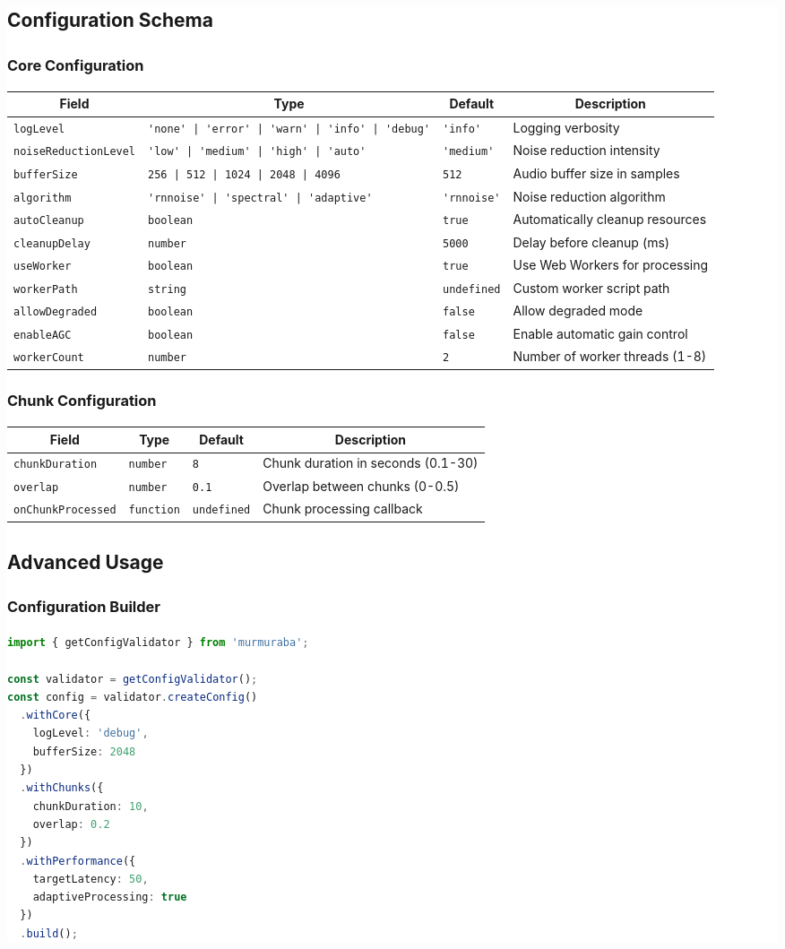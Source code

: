 ## Configuration Schema

### Core Configuration

| Field | Type | Default | Description |
|-------|------|---------|-------------|
| `logLevel` | `'none' \| 'error' \| 'warn' \| 'info' \| 'debug'` | `'info'` | Logging verbosity |
| `noiseReductionLevel` | `'low' \| 'medium' \| 'high' \| 'auto'` | `'medium'` | Noise reduction intensity |
| `bufferSize` | `256 \| 512 \| 1024 \| 2048 \| 4096` | `512` | Audio buffer size in samples |
| `algorithm` | `'rnnoise' \| 'spectral' \| 'adaptive'` | `'rnnoise'` | Noise reduction algorithm |
| `autoCleanup` | `boolean` | `true` | Automatically cleanup resources |
| `cleanupDelay` | `number` | `5000` | Delay before cleanup (ms) |
| `useWorker` | `boolean` | `true` | Use Web Workers for processing |
| `workerPath` | `string` | `undefined` | Custom worker script path |
| `allowDegraded` | `boolean` | `false` | Allow degraded mode |
| `enableAGC` | `boolean` | `false` | Enable automatic gain control |
| `workerCount` | `number` | `2` | Number of worker threads (1-8) |

### Chunk Configuration

| Field | Type | Default | Description |
|-------|------|---------|-------------|
| `chunkDuration` | `number` | `8` | Chunk duration in seconds (0.1-30) |
| `overlap` | `number` | `0.1` | Overlap between chunks (0-0.5) |
| `onChunkProcessed` | `function` | `undefined` | Chunk processing callback |

## Advanced Usage

### Configuration Builder

```typescript
import { getConfigValidator } from 'murmuraba';

const validator = getConfigValidator();
const config = validator.createConfig()
  .withCore({
    logLevel: 'debug',
    bufferSize: 2048
  })
  .withChunks({
    chunkDuration: 10,
    overlap: 0.2
  })
  .withPerformance({
    targetLatency: 50,
    adaptiveProcessing: true
  })
  .build();
```
